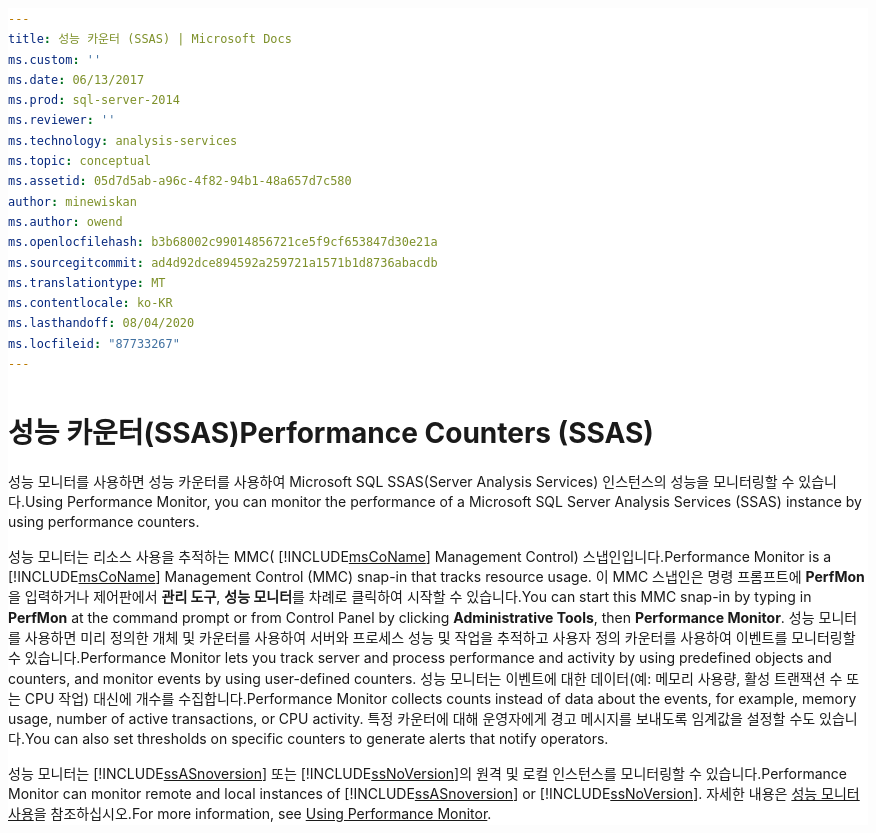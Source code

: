 ```yaml
---
title: 성능 카운터 (SSAS) | Microsoft Docs
ms.custom: ''
ms.date: 06/13/2017
ms.prod: sql-server-2014
ms.reviewer: ''
ms.technology: analysis-services
ms.topic: conceptual
ms.assetid: 05d7d5ab-a96c-4f82-94b1-48a657d7c580
author: minewiskan
ms.author: owend
ms.openlocfilehash: b3b68002c99014856721ce5f9cf653847d30e21a
ms.sourcegitcommit: ad4d92dce894592a259721a1571b1d8736abacdb
ms.translationtype: MT
ms.contentlocale: ko-KR
ms.lasthandoff: 08/04/2020
ms.locfileid: "87733267"
---
```

# <a name="performance-counters-ssas"></a><span data-ttu-id="75066-102">성능 카운터(SSAS)</span><span class="sxs-lookup"><span data-stu-id="75066-102">Performance Counters (SSAS)</span></span>
  <span data-ttu-id="75066-103">성능 모니터를 사용하면 성능 카운터를 사용하여 Microsoft SQL SSAS(Server Analysis Services) 인스턴스의 성능을 모니터링할 수 있습니다.</span><span class="sxs-lookup"><span data-stu-id="75066-103">Using Performance Monitor, you can monitor the performance of a Microsoft SQL Server Analysis Services (SSAS) instance by using performance counters.</span></span>  
  
 <span data-ttu-id="75066-104">성능 모니터는 리소스 사용을 추적하는 MMC( [!INCLUDE[msCoName](../../includes/msconame-md.md)] Management  Control)  스냅인입니다.</span><span class="sxs-lookup"><span data-stu-id="75066-104">Performance Monitor is a [!INCLUDE[msCoName](../../includes/msconame-md.md)] Management Control (MMC) snap-in that tracks resource usage.</span></span> <span data-ttu-id="75066-105">이 MMC 스냅인은 명령 프롬프트에 **PerfMon** 을 입력하거나 제어판에서 **관리 도구**, **성능 모니터**를 차례로 클릭하여 시작할 수 있습니다.</span><span class="sxs-lookup"><span data-stu-id="75066-105">You can start this MMC snap-in by typing in **PerfMon** at the command prompt or from Control Panel by clicking **Administrative Tools**, then **Performance Monitor**.</span></span> <span data-ttu-id="75066-106">성능 모니터를 사용하면 미리 정의한 개체 및 카운터를 사용하여 서버와 프로세스 성능 및 작업을 추적하고 사용자 정의 카운터를 사용하여 이벤트를 모니터링할 수 있습니다.</span><span class="sxs-lookup"><span data-stu-id="75066-106">Performance Monitor lets you track server and process performance and activity by using predefined objects and counters, and monitor events by using user-defined counters.</span></span> <span data-ttu-id="75066-107">성능 모니터는 이벤트에 대한 데이터(예: 메모리 사용량, 활성 트랜잭션 수 또는 CPU 작업) 대신에 개수를 수집합니다.</span><span class="sxs-lookup"><span data-stu-id="75066-107">Performance Monitor collects counts instead of data about the events, for example, memory usage, number of active transactions, or CPU activity.</span></span> <span data-ttu-id="75066-108">특정 카운터에 대해 운영자에게 경고 메시지를 보내도록 임계값을 설정할 수도 있습니다.</span><span class="sxs-lookup"><span data-stu-id="75066-108">You can also set thresholds on specific counters to generate alerts that notify operators.</span></span>  
  
 <span data-ttu-id="75066-109">성능 모니터는 [!INCLUDE[ssASnoversion](../../includes/ssasnoversion-md.md)] 또는 [!INCLUDE[ssNoVersion](../../includes/ssnoversion-md.md)]의 원격 및 로컬 인스턴스를 모니터링할 수 있습니다.</span><span class="sxs-lookup"><span data-stu-id="75066-109">Performance Monitor can monitor remote and local instances of [!INCLUDE[ssASnoversion](../../includes/ssasnoversion-md.md)] or [!INCLUDE[ssNoVersion](../../includes/ssnoversion-md.md)].</span></span> <span data-ttu-id="75066-110">자세한 내용은 [성능 모니터 사용](https://technet.microsoft.com/library/cc749115.aspx)을 참조하십시오.</span><span class="sxs-lookup"><span data-stu-id="75066-110">For more information, see [Using Performance Monitor](https://technet.microsoft.com/library/cc749115.aspx).</span></span>  
  